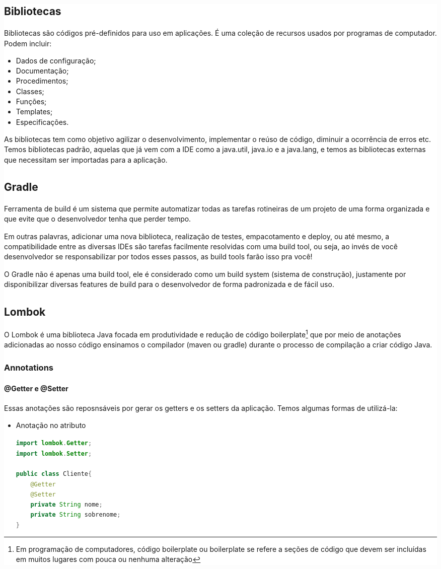 ## Bibliotecas

Bibliotecas são códigos pré-definidos para uso em aplicações. É uma coleção de recursos usados por programas de computador. Podem incluir: 

- Dados de configuração;
- Documentação;
- Procedimentos;
- Classes;
- Funções;
- Templates;
- Especificações.

As bibliotecas tem como objetivo agilizar o desenvolvimento, implementar o reúso de código, diminuir a ocorrência de erros etc. Temos bibliotecas padrão, aquelas que já vem com a IDE como a java.util, java.io e a java.lang, e temos as bibliotecas externas que necessitam ser importadas para a aplicação.

## Gradle

Ferramenta de build é um sistema que permite automatizar todas as tarefas rotineiras de um projeto de uma forma organizada e que evite que o desenvolvedor tenha que perder tempo.

Em outras palavras, adicionar uma nova biblioteca, realização de testes, empacotamento e deploy, ou até mesmo, a compatibilidade entre as diversas IDEs são tarefas facilmente resolvidas com uma build tool, ou seja, ao invés de você desenvolvedor se responsabilizar por todos esses passos, as build tools farão isso pra você!

O Gradle não é apenas uma build tool, ele é considerado como um build system (sistema de construção), justamente por disponibilizar diversas features de build para o desenvolvedor de forma padronizada e de fácil uso.

## Lombok

O Lombok é uma biblioteca Java focada em produtividade e redução de código boilerplate[^*] que por meio de anotações adicionadas ao nosso código ensinamos o compilador (maven ou gradle) durante o processo de compilação a criar código Java.

### Annotations

#### @Getter e @Setter

Essas anotações são reposnsáveis por gerar os getters e os setters da aplicação. Temos algumas formas de utilizá-la:

- Anotação no atributo

  ````java
  import lombok.Getter;
  import lombok.Setter;
  
  public class Cliente{
      @Getter 
      @Setter 
      private String nome;
      private String sobrenome;
  }
  ````


[^*]: Em programação de computadores, código boilerplate ou boilerplate se refere a seções de código que devem ser incluídas em muitos lugares com pouca ou nenhuma alteração 